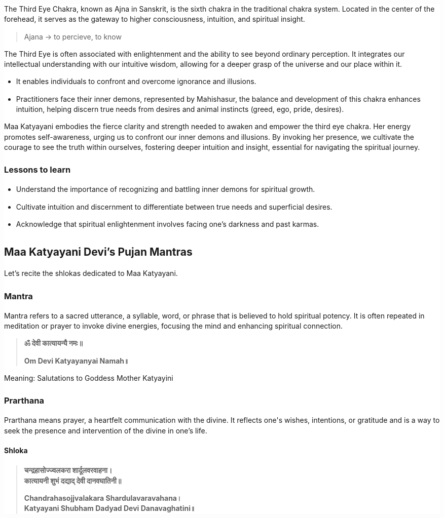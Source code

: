 The Third Eye Chakra, known as Ajna in Sanskrit, is the sixth chakra in the traditional chakra system. Located in the center of the forehead, it serves as the gateway to higher consciousness, intuition, and spiritual insight.

> Ajana → to percieve, to know

The Third Eye is often associated with enlightenment and the ability to see beyond ordinary perception. It integrates our intellectual understanding with our intuitive wisdom, allowing for a deeper grasp of the universe and our place within it.

* It enables individuals to confront and overcome ignorance and illusions.
    
* Practitioners face their inner demons, represented by Mahishasur, the balance and development of this chakra enhances intuition, helping discern true needs from desires and animal instincts (greed, ego, pride, desires).
    

Maa Katyayani embodies the fierce clarity and strength needed to awaken and empower the third eye chakra. Her energy promotes self-awareness, urging us to confront our inner demons and illusions. By invoking her presence, we cultivate the courage to see the truth within ourselves, fostering deeper intuition and insight, essential for navigating the spiritual journey.

### Lessons to learn

* Understand the importance of recognizing and battling inner demons for spiritual growth.
    
* Cultivate intuition and discernment to differentiate between true needs and superficial desires.
    
* Acknowledge that spiritual enlightenment involves facing one’s darkness and past karmas.
    

## Maa Katyayani Devi’s Pujan Mantras

Let’s recite the shlokas dedicated to Maa Katyayani.

### Mantra

Mantra refers to a sacred utterance, a syllable, word, or phrase that is believed to hold spiritual potency. It is often repeated in meditation or prayer to invoke divine energies, focusing the mind and enhancing spiritual connection.

> **ॐ देवी कात्यायन्यै नमः॥**
> 
> **Om Devi Katyayanyai Namah॥**

Meaning: Salutations to Goddess Mother Katyayini

### Prarthana

Prarthana means prayer, a heartfelt communication with the divine. It reflects one's wishes, intentions, or gratitude and is a way to seek the presence and intervention of the divine in one’s life.

#### Shloka

> **चन्द्रहासोज्ज्वलकरा शार्दूलवरवाहना।  
> कात्यायनी शुभं दद्याद् देवी दानवघातिनी॥**
> 
> **Chandrahasojjvalakara Shardulavaravahana।  
> Katyayani Shubham Dadyad Devi Danavaghatini॥**
